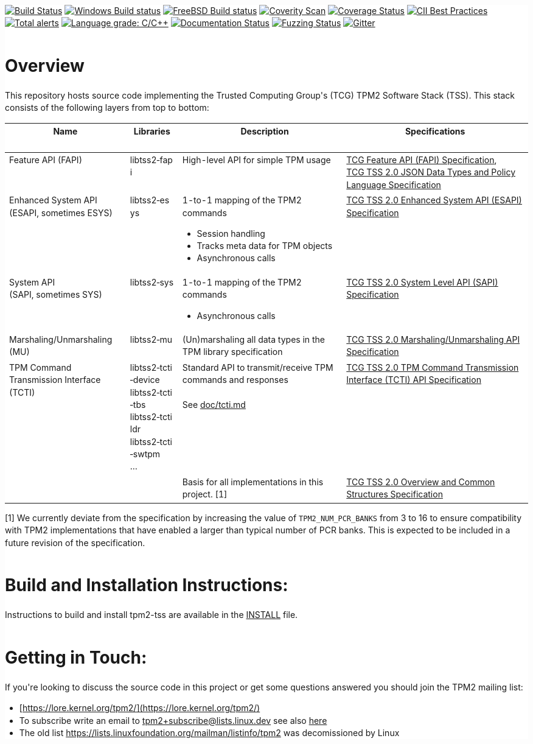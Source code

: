 [![Build Status](https://github.com/tpm2-software/tpm2-tss/workflows/CI/badge.svg)](https://github.com/tpm2-software/tpm2-tss/actions)
[![Windows Build status](https://ci.appveyor.com/api/projects/status/1bqv1y7rntqiewln?svg=true)](https://ci.appveyor.com/project/williamcroberts/tpm2-tss)
[![FreeBSD Build status](https://api.cirrus-ci.com/github/tpm2-software/tpm2-tss.svg?branch=master)](https://cirrus-ci.com/github/tpm2-software/tpm2-tss)
[![Coverity Scan](https://img.shields.io/coverity/scan/3997.svg)](https://scan.coverity.com/projects/tpm2-tss)
[![Coverage Status](https://codecov.io/gh/tpm2-software/tpm2-tss/branch/master/graph/badge.svg)](https://codecov.io/gh/tpm2-software/tpm2-tss)
[![CII Best Practices](https://bestpractices.coreinfrastructure.org/projects/2332/badge)](https://bestpractices.coreinfrastructure.org/projects/2332)
[![Total alerts](https://img.shields.io/lgtm/alerts/g/tpm2-software/tpm2-tss.svg?logo=lgtm&logoWidth=18)](https://lgtm.com/projects/g/tpm2-software/tpm2-tss/alerts/)
[![Language grade: C/C++](https://img.shields.io/lgtm/grade/cpp/g/tpm2-software/tpm2-tss.svg?logo=lgtm&logoWidth=18)](https://lgtm.com/projects/g/tpm2-software/tpm2-tss/context:cpp)
[![Documentation Status](https://readthedocs.org/projects/tpm2-tss/badge/?version=latest)](https://tpm2-tss.readthedocs.io/en/latest/?badge=latest)
[![Fuzzing Status](https://oss-fuzz-build-logs.storage.googleapis.com/badges/tpm2-tss.svg)](https://bugs.chromium.org/p/oss-fuzz/issues/list?sort=-opened&can=1&q=proj:tpm2-tss)
[![Gitter](https://badges.gitter.im/tpm2-software/community.svg)](https://gitter.im/tpm2-software/community?utm_source=badge&utm_medium=badge&utm_campaign=pr-badge)

# Overview

This repository hosts source code implementing the Trusted Computing Group's (TCG) TPM2 Software Stack (TSS).
This stack consists of the following layers from top to bottom:

| Name | Libraries |  &nbsp;&nbsp;&nbsp;&nbsp;&nbsp;&nbsp;&nbsp;&nbsp;&nbsp;&nbsp;&nbsp;&nbsp;&nbsp;&nbsp;&nbsp;&nbsp;&nbsp;&nbsp;&nbsp;&nbsp;&nbsp;&nbsp;&nbsp;&nbsp;&nbsp;Description&nbsp;&nbsp;&nbsp;&nbsp;&nbsp;&nbsp;&nbsp;&nbsp;&nbsp;&nbsp;&nbsp;&nbsp;&nbsp;&nbsp;&nbsp;&nbsp;&nbsp;&nbsp;&nbsp;&nbsp;&nbsp;&nbsp;&nbsp;&nbsp;&nbsp; | Specifications |
|---|---|---|---|
| Feature API (FAPI) | libtss2&#x2011;fapi | High-level API for simple TPM usage | [TCG Feature API (FAPI) Specification](https://trustedcomputinggroup.org/wp-content/uploads/TSS_FAPI_v0p94_r09_pub.pdf),<br>[TCG TSS 2.0 JSON Data Types and Policy Language Specification](https://trustedcomputinggroup.org/wp-content/uploads/TSS_JSON_Policy_v0p7_r08_pub.pdf) |
| Enhanced System API (ESAPI,&nbsp;sometimes&nbsp;ESYS) | libtss2&#x2011;esys | 1-to-1 mapping of the TPM2 commands<ul><li> Session handling</li><li>Tracks meta data for TPM objects</li><li>Asynchronous calls</li></ul> | [TCG TSS 2.0 Enhanced System API (ESAPI) Specification](https://trustedcomputinggroup.org/wp-content/uploads/TSS_ESAPI_v1p0_r08_pub.pdf) |
| System API (SAPI,&nbsp;sometimes&nbsp;SYS) | libtss2&#x2011;sys | 1-to-1 mapping of the TPM2 commands<ul><li>Asynchronous calls</li></ul> | [TCG TSS 2.0 System Level API (SAPI) Specification](https://trustedcomputinggroup.org/wp-content/uploads/TSS_SAPI_v1p1_r29_pub_20190806.pdf) |
| Marshaling/Unmarshaling (MU) | libtss2&#x2011;mu | (Un)marshaling all data types in the TPM library specification | [TCG TSS 2.0 Marshaling/Unmarshaling API Specification](https://trustedcomputinggroup.org/wp-content/uploads/TCG_TSS_Marshaling_Unmarshaling_API_v1p0_r07_pub.pdf) |
| TPM Command Transmission Interface (TCTI) | libtss2&#x2011;tcti&#x2011;device<br>libtss2&#x2011;tcti&#x2011;tbs<br> libtss2&#x2011;tctildr<br>libtss2&#x2011;tcti&#x2011;swtpm<br>&#8230; | Standard API to transmit/receive TPM commands and responses<br><br>See [doc/tcti.md](doc/tcti.md) | [TCG TSS 2.0 TPM Command Transmission Interface (TCTI) API Specification](https://trustedcomputinggroup.org/wp-content/uploads/TCG_TSS_TCTI_v1p0_r18_pub.pdf) |
||| Basis for all implementations in this project. [1] | [TCG TSS 2.0 Overview and Common Structures Specification](https://trustedcomputinggroup.org/wp-content/uploads/TCG_TSS_Overview_Common_Structures_v0.9_r03_published.pdf) |

[1] We currently deviate from the specification by increasing the value of `TPM2_NUM_PCR_BANKS` from 3 to 16 to ensure compatibility with TPM2 implementations that have enabled a larger than typical number of PCR banks. This is expected to be included in a future revision of the specification.

# Build and Installation Instructions:
Instructions to build and install tpm2-tss are available in the [INSTALL](INSTALL.md) file.

# Getting in Touch:
If you're looking to discuss the source code in this project or get some questions answered you should join the TPM2 mailing list:
  - [https://lore.kernel.org/tpm2/](https://lore.kernel.org/tpm2/)
  - To subscribe write an email to [tpm2+subscribe@lists.linux.dev](tpm2+subscribe@lists.linux.dev) see also [here](https://subspace.kernel.org/subscribing.html)
  - The old list https://lists.linuxfoundation.org/mailman/listinfo/tpm2 was decomissioned by Linux
